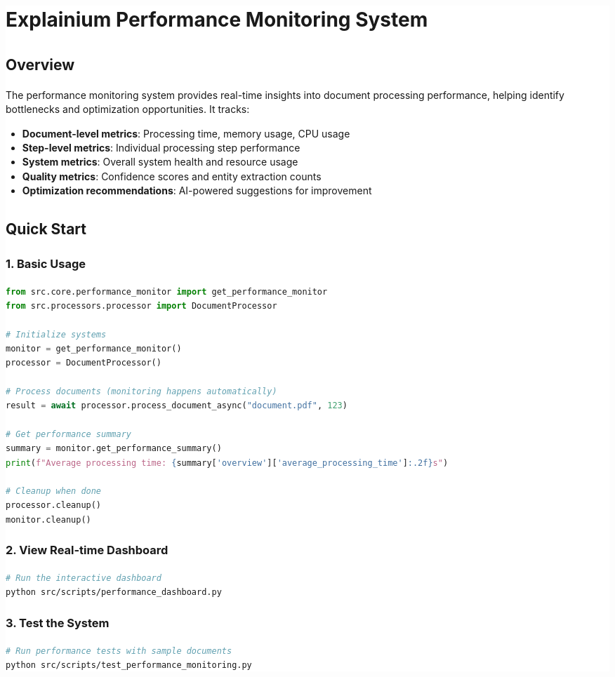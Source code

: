 # Explainium Performance Monitoring System

## Overview

The performance monitoring system provides real-time insights into document processing performance, helping identify bottlenecks and optimization opportunities. It tracks:

- **Document-level metrics**: Processing time, memory usage, CPU usage
- **Step-level metrics**: Individual processing step performance
- **System metrics**: Overall system health and resource usage
- **Quality metrics**: Confidence scores and entity extraction counts
- **Optimization recommendations**: AI-powered suggestions for improvement

## Quick Start

### 1. Basic Usage

```python
from src.core.performance_monitor import get_performance_monitor
from src.processors.processor import DocumentProcessor

# Initialize systems
monitor = get_performance_monitor()
processor = DocumentProcessor()

# Process documents (monitoring happens automatically)
result = await processor.process_document_async("document.pdf", 123)

# Get performance summary
summary = monitor.get_performance_summary()
print(f"Average processing time: {summary['overview']['average_processing_time']:.2f}s")

# Cleanup when done
processor.cleanup()
monitor.cleanup()
```

### 2. View Real-time Dashboard

```bash
# Run the interactive dashboard
python src/scripts/performance_dashboard.py
```

### 3. Test the System

```bash
# Run performance tests with sample documents
python src/scripts/test_performance_monitoring.py
```

